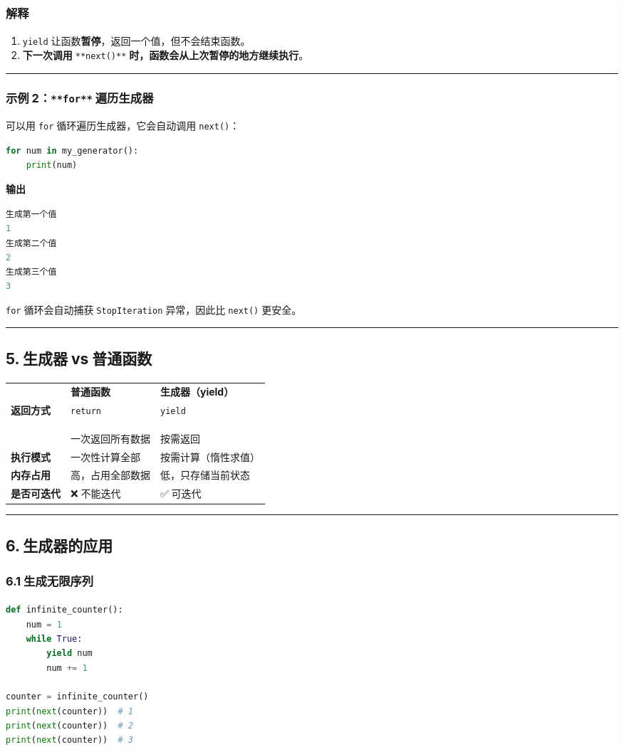 ### **解释**

1. `yield` 让函数**暂停**，返回一个值，但不会结束函数。
2. **下一次调用** `**next()**` **时，函数会从上次暂停的地方继续执行**。

---

### **示例 2：**`**for**` **遍历生成器**

可以用 `for` 循环遍历生成器，它会自动调用 `next()`：

```python
for num in my_generator():
    print(num)
```

**输出**

```python
生成第一个值
1
生成第二个值
2
生成第三个值
3
```

`for` 循环会自动捕获 `StopIteration` 异常，因此比 `next()` 更安全。

---

## **5. 生成器 vs 普通函数**

|   |   |   |
|---|---|---|
||**普通函数**|**生成器（yield）**|
|**返回方式**|`return`<br><br>一次返回所有数据|`yield`<br><br>按需返回|
|**执行模式**|一次性计算全部|按需计算（惰性求值）|
|**内存占用**|高，占用全部数据|低，只存储当前状态|
|**是否可迭代**|❌ 不能迭代|✅ 可迭代|

---

## **6. 生成器的应用**

### **6.1 生成无限序列**

```python
def infinite_counter():
    num = 1
    while True:
        yield num
        num += 1

counter = infinite_counter()
print(next(counter))  # 1
print(next(counter))  # 2
print(next(counter))  # 3
```

